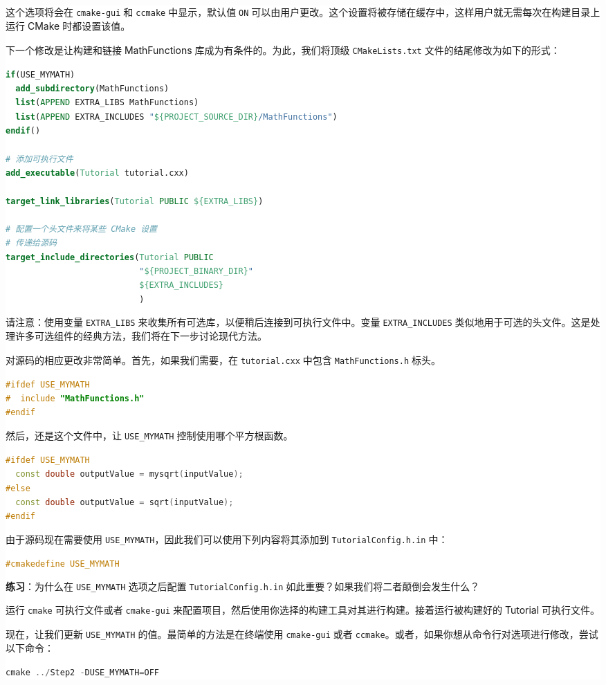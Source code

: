 这个选项将会在 `cmake-gui` 和 `ccmake` 中显示，默认值 `ON` 可以由用户更改。这个设置将被存储在缓存中，这样用户就无需每次在构建目录上运行 CMake 时都设置该值。

下一个修改是让构建和链接 MathFunctions 库成为有条件的。为此，我们将顶级 `CMakeLists.txt` 文件的结尾修改为如下的形式：

```cmake
if(USE_MYMATH)
  add_subdirectory(MathFunctions)
  list(APPEND EXTRA_LIBS MathFunctions)
  list(APPEND EXTRA_INCLUDES "${PROJECT_SOURCE_DIR}/MathFunctions")
endif()

# 添加可执行文件
add_executable(Tutorial tutorial.cxx)

target_link_libraries(Tutorial PUBLIC ${EXTRA_LIBS})

# 配置一个头文件来将某些 CMake 设置
# 传递给源码
target_include_directories(Tutorial PUBLIC
                           "${PROJECT_BINARY_DIR}"
                           ${EXTRA_INCLUDES}
                           )
```

请注意：使用变量 `EXTRA_LIBS` 来收集所有可选库，以便稍后连接到可执行文件中。变量 `EXTRA_INCLUDES` 类似地用于可选的头文件。这是处理许多可选组件的经典方法，我们将在下一步讨论现代方法。

对源码的相应更改非常简单。首先，如果我们需要，在 `tutorial.cxx` 中包含 `MathFunctions.h` 标头。

```cpp
#ifdef USE_MYMATH
#  include "MathFunctions.h"
#endif
```

然后，还是这个文件中，让 `USE_MYMATH` 控制使用哪个平方根函数。

```cpp
#ifdef USE_MYMATH
  const double outputValue = mysqrt(inputValue);
#else
  const double outputValue = sqrt(inputValue);
#endif
```

由于源码现在需要使用 `USE_MYMATH`，因此我们可以使用下列内容将其添加到 `TutorialConfig.h.in` 中：

```cpp
#cmakedefine USE_MYMATH
```

**练习**：为什么在 `USE_MYMATH` 选项之后配置 `TutorialConfig.h.in` 如此重要？如果我们将二者颠倒会发生什么？

运行 `cmake` 可执行文件或者 `cmake-gui` 来配置项目，然后使用你选择的构建工具对其进行构建。接着运行被构建好的 Tutorial 可执行文件。

现在，让我们更新 `USE_MYMATH` 的值。最简单的方法是在终端使用 `cmake-gui` 或者 `ccmake`。或者，如果你想从命令行对选项进行修改，尝试以下命令：

```powershell
cmake ../Step2 -DUSE_MYMATH=OFF
```
